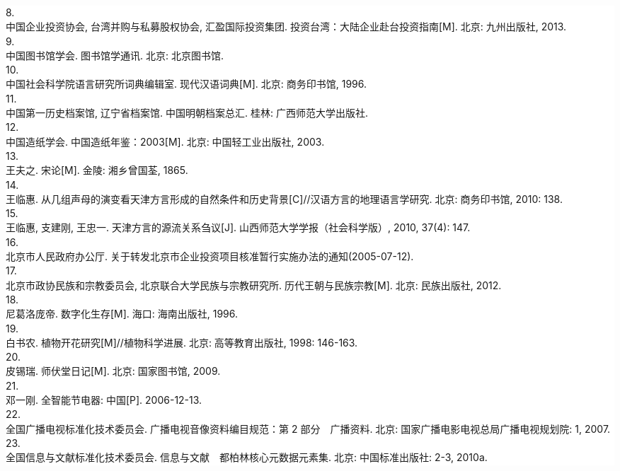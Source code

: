   <div class="csl-entry">
    <div class="csl-left-margin">8.</div><div class="csl-right-inline">中国企业投资协会, 台湾并购与私募股权协会, 汇盈国际投资集团. 投资台湾：大陆企业赴台投资指南[M]. 北京: 九州出版社, 2013.</div>
  </div>
  <div class="csl-entry">
    <div class="csl-left-margin">9.</div><div class="csl-right-inline">中国图书馆学会. 图书馆学通讯. 北京: 北京图书馆.</div>
  </div>
  <div class="csl-entry">
    <div class="csl-left-margin">10.</div><div class="csl-right-inline">中国社会科学院语言研究所词典编辑室. 现代汉语词典[M]. 北京: 商务印书馆, 1996.</div>
  </div>
  <div class="csl-entry">
    <div class="csl-left-margin">11.</div><div class="csl-right-inline">中国第一历史档案馆, 辽宁省档案馆. 中国明朝档案总汇. 桂林: 广西师范大学出版社.</div>
  </div>
  <div class="csl-entry">
    <div class="csl-left-margin">12.</div><div class="csl-right-inline">中国造纸学会. 中国造纸年鉴：2003[M]. 北京: 中国轻工业出版社, 2003.</div>
  </div>
  <div class="csl-entry">
    <div class="csl-left-margin">13.</div><div class="csl-right-inline">王夫之. 宋论[M]. 金陵: 湘乡曾国荃, 1865.</div>
  </div>
  <div class="csl-entry">
    <div class="csl-left-margin">14.</div><div class="csl-right-inline">王临惠. 从几组声母的演变看天津方言形成的自然条件和历史背景[C]//汉语方言的地理语言学研究. 北京: 商务印书馆, 2010: 138.</div>
  </div>
  <div class="csl-entry">
    <div class="csl-left-margin">15.</div><div class="csl-right-inline">王临惠, 支建刚, 王忠一. 天津方言的源流关系刍议[J]. 山西师范大学学报（社会科学版）, 2010, 37(4): 147.</div>
  </div>
  <div class="csl-entry">
    <div class="csl-left-margin">16.</div><div class="csl-right-inline">北京市人民政府办公厅. 关于转发北京市企业投资项目核准暂行实施办法的通知(2005-07-12).</div>
  </div>
  <div class="csl-entry">
    <div class="csl-left-margin">17.</div><div class="csl-right-inline">北京市政协民族和宗教委员会, 北京联合大学民族与宗教研究所. 历代王朝与民族宗教[M]. 北京: 民族出版社, 2012.</div>
  </div>
  <div class="csl-entry">
    <div class="csl-left-margin">18.</div><div class="csl-right-inline">尼葛洛庞帝. 数字化生存[M]. 海口: 海南出版社, 1996.</div>
  </div>
  <div class="csl-entry">
    <div class="csl-left-margin">19.</div><div class="csl-right-inline">白书农. 植物开花研究[M]//植物科学进展. 北京: 高等教育出版社, 1998: 146-163.</div>
  </div>
  <div class="csl-entry">
    <div class="csl-left-margin">20.</div><div class="csl-right-inline">皮锡瑞. 师伏堂日记[M]. 北京: 国家图书馆, 2009.</div>
  </div>
  <div class="csl-entry">
    <div class="csl-left-margin">21.</div><div class="csl-right-inline">邓一刚. 全智能节电器: 中国[P]. 2006-12-13.</div>
  </div>
  <div class="csl-entry">
    <div class="csl-left-margin">22.</div><div class="csl-right-inline">全国广播电视标准化技术委员会. 广播电视音像资料编目规范：第 2 部分 广播资料. 北京: 国家广播电影电视总局广播电视规划院: 1, 2007.</div>
  </div>
  <div class="csl-entry">
    <div class="csl-left-margin">23.</div><div class="csl-right-inline">全国信息与文献标准化技术委员会. 信息与文献 都柏林核心元数据元素集. 北京: 中国标准出版社: 2-3, 2010a.</div>
  </div>